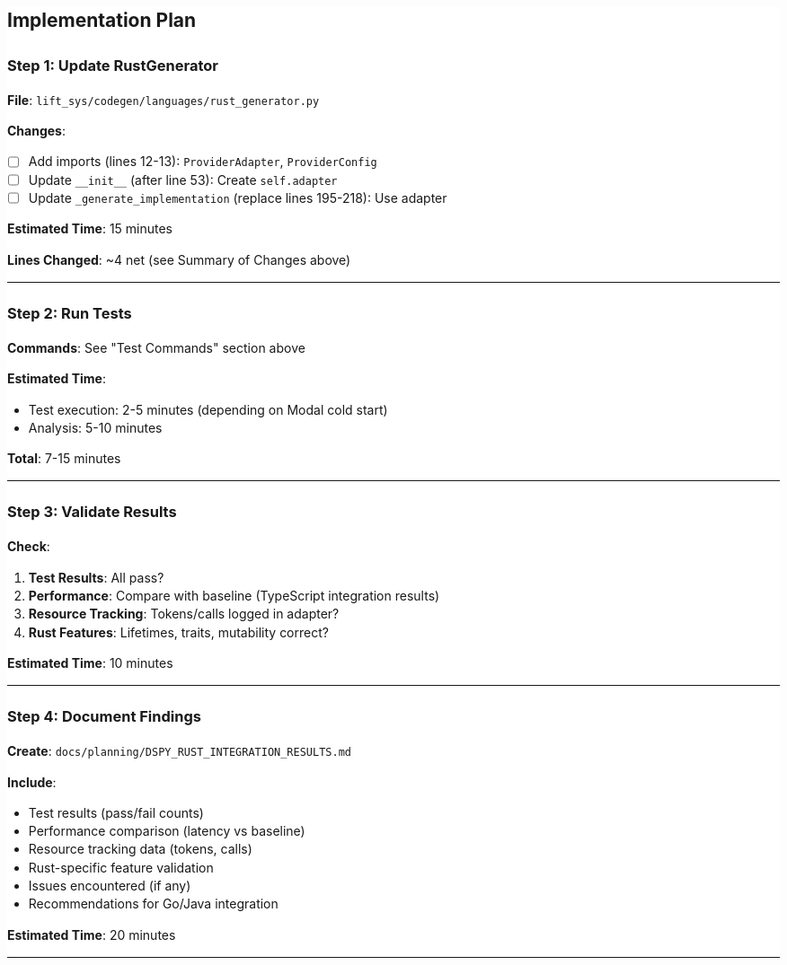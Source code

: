 
## Implementation Plan

### Step 1: Update RustGenerator

**File**: `lift_sys/codegen/languages/rust_generator.py`

**Changes**:
- [ ] Add imports (lines 12-13): `ProviderAdapter`, `ProviderConfig`
- [ ] Update `__init__` (after line 53): Create `self.adapter`
- [ ] Update `_generate_implementation` (replace lines 195-218): Use adapter

**Estimated Time**: 15 minutes

**Lines Changed**: ~4 net (see Summary of Changes above)

---

### Step 2: Run Tests

**Commands**: See "Test Commands" section above

**Estimated Time**:
- Test execution: 2-5 minutes (depending on Modal cold start)
- Analysis: 5-10 minutes

**Total**: 7-15 minutes

---

### Step 3: Validate Results

**Check**:
1. **Test Results**: All pass?
2. **Performance**: Compare with baseline (TypeScript integration results)
3. **Resource Tracking**: Tokens/calls logged in adapter?
4. **Rust Features**: Lifetimes, traits, mutability correct?

**Estimated Time**: 10 minutes

---

### Step 4: Document Findings

**Create**: `docs/planning/DSPY_RUST_INTEGRATION_RESULTS.md`

**Include**:
- Test results (pass/fail counts)
- Performance comparison (latency vs baseline)
- Resource tracking data (tokens, calls)
- Rust-specific feature validation
- Issues encountered (if any)
- Recommendations for Go/Java integration

**Estimated Time**: 20 minutes

---